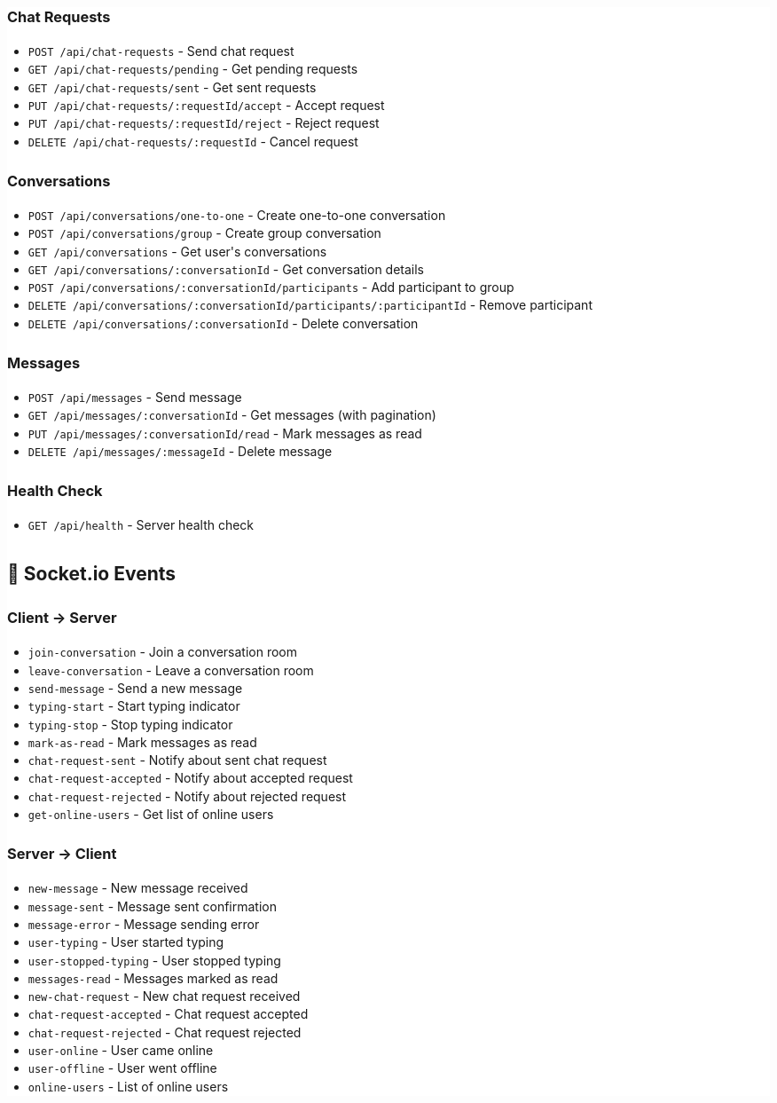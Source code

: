 ### Chat Requests
- `POST /api/chat-requests` - Send chat request
- `GET /api/chat-requests/pending` - Get pending requests
- `GET /api/chat-requests/sent` - Get sent requests
- `PUT /api/chat-requests/:requestId/accept` - Accept request
- `PUT /api/chat-requests/:requestId/reject` - Reject request
- `DELETE /api/chat-requests/:requestId` - Cancel request

### Conversations
- `POST /api/conversations/one-to-one` - Create one-to-one conversation
- `POST /api/conversations/group` - Create group conversation
- `GET /api/conversations` - Get user's conversations
- `GET /api/conversations/:conversationId` - Get conversation details
- `POST /api/conversations/:conversationId/participants` - Add participant to group
- `DELETE /api/conversations/:conversationId/participants/:participantId` - Remove participant
- `DELETE /api/conversations/:conversationId` - Delete conversation

### Messages
- `POST /api/messages` - Send message
- `GET /api/messages/:conversationId` - Get messages (with pagination)
- `PUT /api/messages/:conversationId/read` - Mark messages as read
- `DELETE /api/messages/:messageId` - Delete message

### Health Check
- `GET /api/health` - Server health check

## 🔌 Socket.io Events

### Client → Server

- `join-conversation` - Join a conversation room
- `leave-conversation` - Leave a conversation room
- `send-message` - Send a new message
- `typing-start` - Start typing indicator
- `typing-stop` - Stop typing indicator
- `mark-as-read` - Mark messages as read
- `chat-request-sent` - Notify about sent chat request
- `chat-request-accepted` - Notify about accepted request
- `chat-request-rejected` - Notify about rejected request
- `get-online-users` - Get list of online users

### Server → Client

- `new-message` - New message received
- `message-sent` - Message sent confirmation
- `message-error` - Message sending error
- `user-typing` - User started typing
- `user-stopped-typing` - User stopped typing
- `messages-read` - Messages marked as read
- `new-chat-request` - New chat request received
- `chat-request-accepted` - Chat request accepted
- `chat-request-rejected` - Chat request rejected
- `user-online` - User came online
- `user-offline` - User went offline
- `online-users` - List of online users
